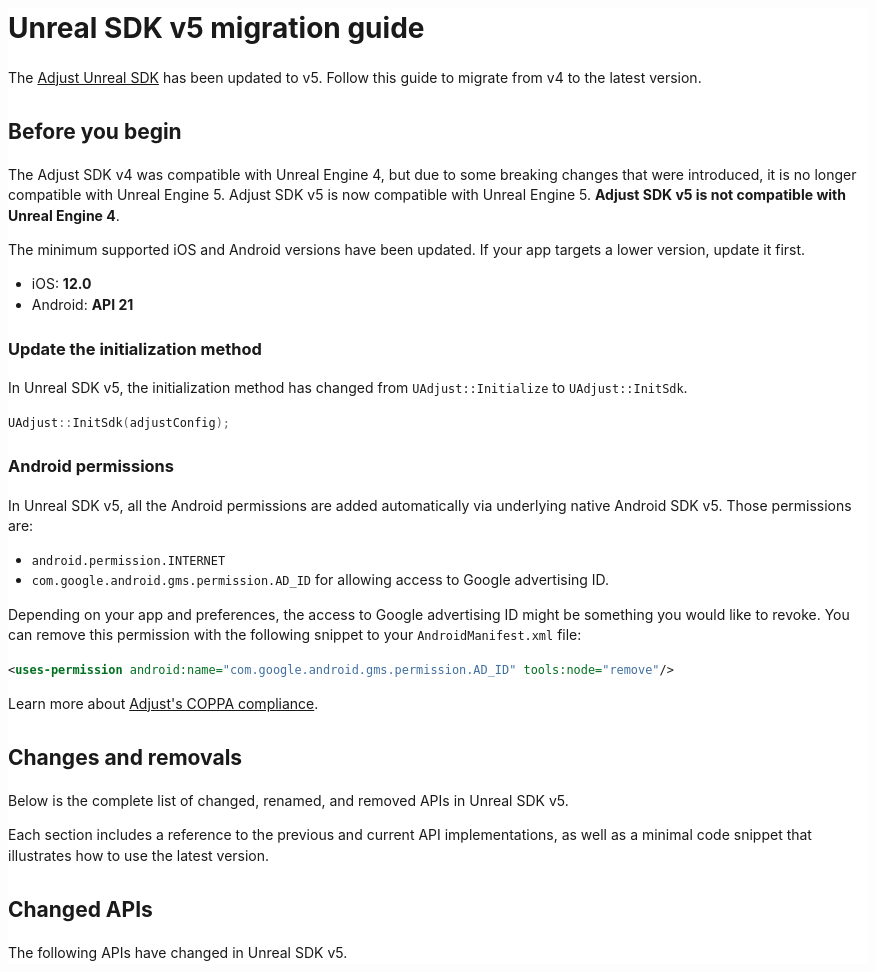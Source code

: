 # Unreal SDK v5 migration guide

The [Adjust Unreal SDK](https://github.com/adjust/unreal_sdk) has been updated to v5. Follow this guide to migrate from v4 to the latest version.

## Before you begin

The Adjust SDK v4 was compatible with Unreal Engine 4, but due to some breaking changes that were introduced, it is no longer compatible with Unreal Engine 5. Adjust SDK v5 is now compatible with Unreal Engine 5. **Adjust SDK v5 is not compatible with Unreal Engine 4**.

The minimum supported iOS and Android versions have been updated. If your app targets a lower version, update it first.

- iOS: **12.0**
- Android: **API 21**

### Update the initialization method

In Unreal SDK v5, the initialization method has changed from `UAdjust::Initialize` to `UAdjust::InitSdk`.

```cpp
UAdjust::InitSdk(adjustConfig);
```

### Android permissions

In Unreal SDK v5, all the Android permissions are added automatically via underlying native Android SDK v5. Those permissions are:

- `android.permission.INTERNET`
- `com.google.android.gms.permission.AD_ID` for allowing access to Google advertising ID.

Depending on your app and preferences, the access to Google advertising ID might be something you would like to revoke. You can remove this permission with the following snippet to your `AndroidManifest.xml` file:

```xml
<uses-permission android:name="com.google.android.gms.permission.AD_ID" tools:node="remove"/>
```

Learn more about [Adjust's COPPA compliance](https://help.adjust.com/en/article/coppa-compliance).

## Changes and removals

Below is the complete list of changed, renamed, and removed APIs in Unreal SDK v5.

Each section includes a reference to the previous and current API implementations, as well as a minimal code snippet that illustrates how to use the latest version.

## Changed APIs

The following APIs have changed in Unreal SDK v5.
